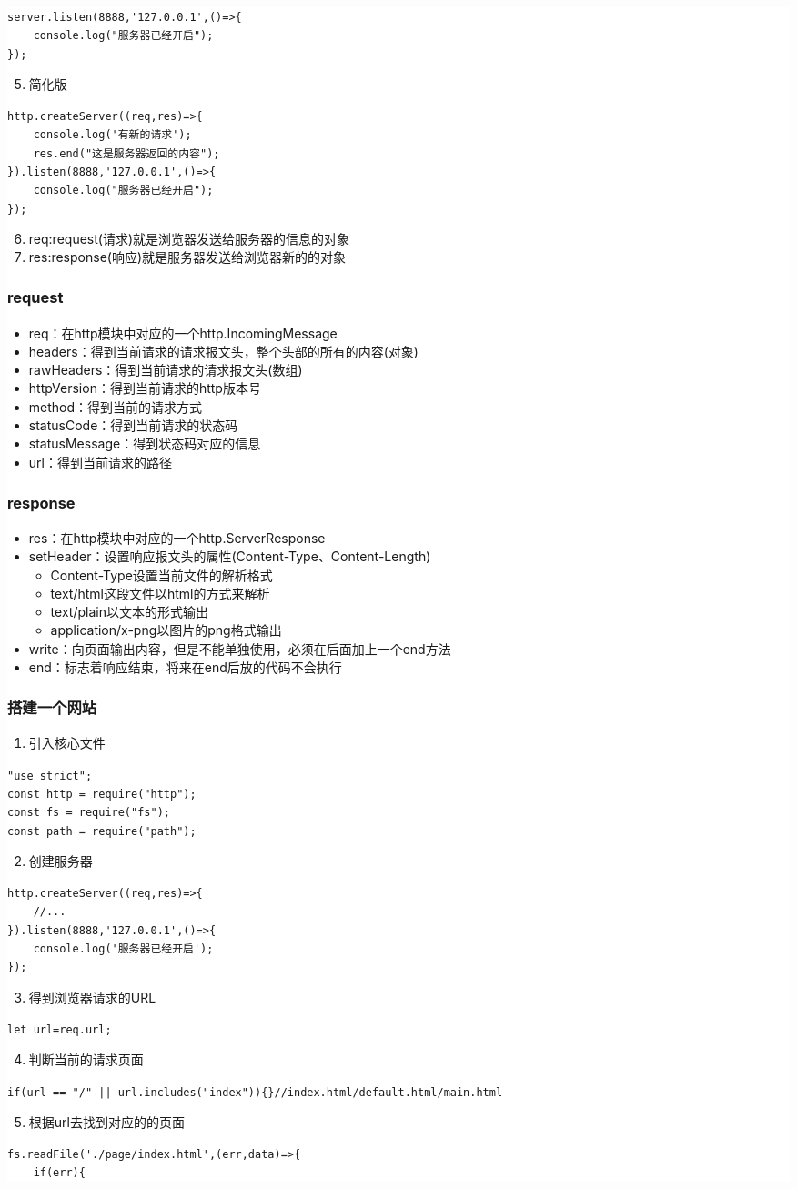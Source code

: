 ```
server.listen(8888,'127.0.0.1',()=>{
    console.log("服务器已经开启");
});
```
5. 简化版
```
http.createServer((req,res)=>{
    console.log('有新的请求');
    res.end("这是服务器返回的内容");
}).listen(8888,'127.0.0.1',()=>{
    console.log("服务器已经开启");
});
```
6. req:request(请求)就是浏览器发送给服务器的信息的对象
7. res:response(响应)就是服务器发送给浏览器新的的对象

### request
- req：在http模块中对应的一个http.IncomingMessage
- headers：得到当前请求的请求报文头，整个头部的所有的内容(对象)
- rawHeaders：得到当前请求的请求报文头(数组)
- httpVersion：得到当前请求的http版本号
- method：得到当前的请求方式
- statusCode：得到当前请求的状态码
- statusMessage：得到状态码对应的信息
- url：得到当前请求的路径

### response
- res：在http模块中对应的一个http.ServerResponse
- setHeader：设置响应报文头的属性(Content-Type、Content-Length)
    + Content-Type设置当前文件的解析格式
    + text/html这段文件以html的方式来解析
    + text/plain以文本的形式输出
    + application/x-png以图片的png格式输出
- write：向页面输出内容，但是不能单独使用，必须在后面加上一个end方法
- end：标志着响应结束，将来在end后放的代码不会执行

### 搭建一个网站
1. 引入核心文件
```
"use strict";
const http = require("http");
const fs = require("fs");
const path = require("path");
```
2. 创建服务器
```
http.createServer((req,res)=>{
    //...
}).listen(8888,'127.0.0.1',()=>{
    console.log('服务器已经开启');
});
```
3. 得到浏览器请求的URL
```
let url=req.url;
```
4. 判断当前的请求页面
```
if(url == "/" || url.includes("index")){}//index.html/default.html/main.html
```
5. 根据url去找到对应的的页面
```
fs.readFile('./page/index.html',(err,data)=>{
    if(err){
```
